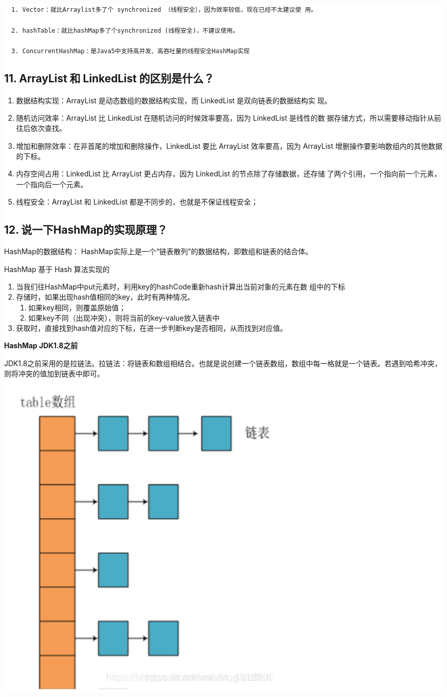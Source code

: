       1. Vector：就比Arraylist多了个 synchronized （线程安全），因为效率较低，现在已经不太建议使 用。
    
      2. hashTable：就比hashMap多了个synchronized (线程安全)，不建议使用。
    
      3. ConcurrentHashMap：是Java5中支持高并发、高吞吐量的线程安全HashMap实现



## 11. ArrayList 和 LinkedList 的区别是什么？

1. 数据结构实现：ArrayList 是动态数组的数据结构实现，而 LinkedList 是双向链表的数据结构实 现。 

2. 随机访问效率：ArrayList 比 LinkedList 在随机访问的时候效率要高，因为 LinkedList 是线性的数 据存储方式，所以需要移动指针从前往后依次查找。 

3. 增加和删除效率：在非首尾的增加和删除操作，LinkedList 要比 ArrayList 效率要高，因为 ArrayList 增删操作要影响数组内的其他数据的下标。 

4. 内存空间占用：LinkedList 比 ArrayList 更占内存，因为 LinkedList 的节点除了存储数据，还存储 了两个引用，一个指向前一个元素，一个指向后一个元素。 

5. 线程安全：ArrayList 和 LinkedList 都是不同步的，也就是不保证线程安全； 

## 12. 说一下HashMap的实现原理？

HashMap的数据结构： HashMap实际上是一个“链表散列”的数据结构，即数组和链表的结合体。 

HashMap 基于 Hash 算法实现的 

1. 当我们往HashMap中put元素时，利用key的hashCode重新hash计算出当前对象的元素在数 组中的下标 
2. 存储时，如果出现hash值相同的key，此时有两种情况。
   1. 如果key相同，则覆盖原始值；
   2. 如果key不同（出现冲突），则将当前的key-value放入链表中 
3. 获取时，直接找到hash值对应的下标，在进一步判断key是否相同，从而找到对应值。



**HashMap JDK1.8之前**

JDK1.8之前采用的是拉链法。拉链法：将链表和数组相结合。也就是说创建一个链表数组，数组中每一格就是一个链表。若遇到哈希冲突，则将冲突的值加到链表中即可。

![image-20210824162508405](assets/image-20210824162508405-1629793509954.png)
